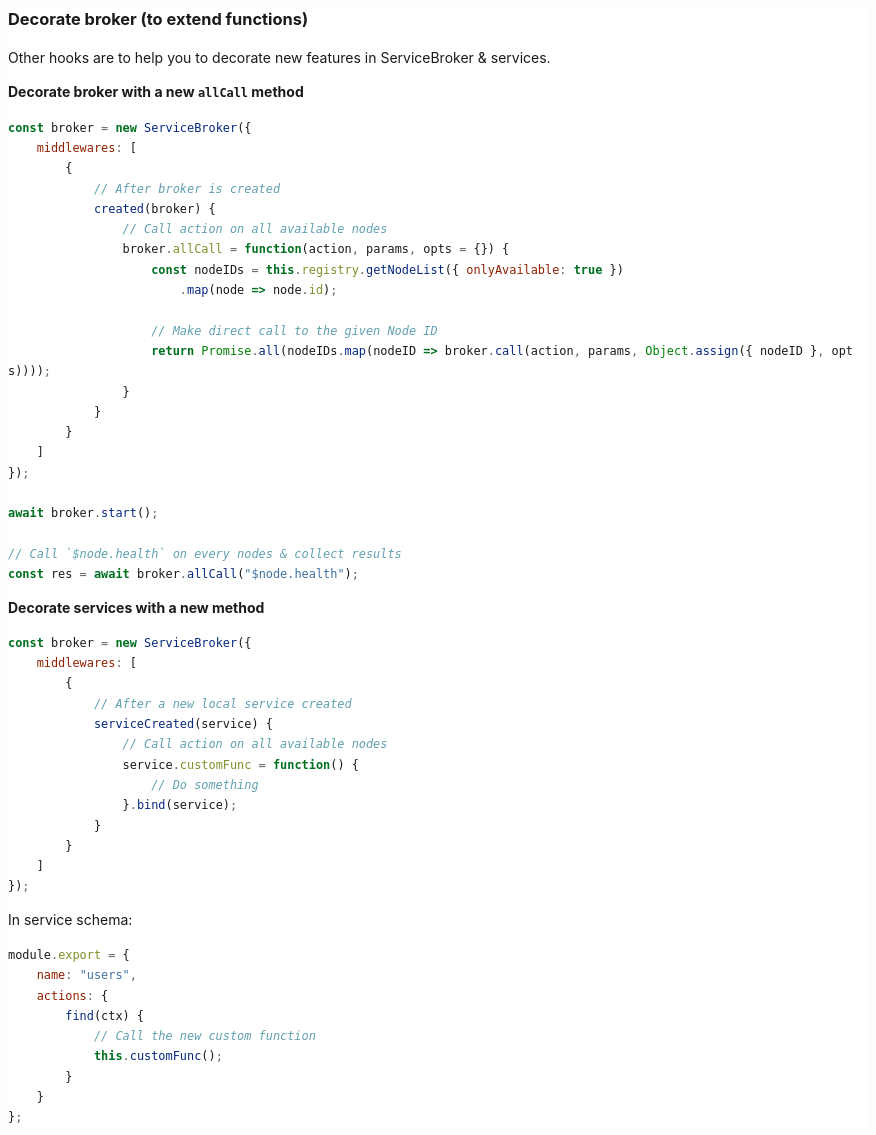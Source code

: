 ### Decorate broker (to extend functions)
Other hooks are to help you to decorate new features in ServiceBroker & services.

**Decorate broker with a new `allCall` method**
```js
const broker = new ServiceBroker({
    middlewares: [
        {
            // After broker is created
            created(broker) {
                // Call action on all available nodes
                broker.allCall = function(action, params, opts = {}) {
                    const nodeIDs = this.registry.getNodeList({ onlyAvailable: true })
                        .map(node => node.id);

                    // Make direct call to the given Node ID
                    return Promise.all(nodeIDs.map(nodeID => broker.call(action, params, Object.assign({ nodeID }, opts))));
                }
            }
        }
    ]
});

await broker.start();

// Call `$node.health` on every nodes & collect results
const res = await broker.allCall("$node.health");
```

**Decorate services with a new method**
```js
const broker = new ServiceBroker({
    middlewares: [
        {
            // After a new local service created
            serviceCreated(service) {
                // Call action on all available nodes
                service.customFunc = function() {
                    // Do something
                }.bind(service);
            }
        }
    ]
});
```

In service schema:

```js
module.export = {
    name: "users",
    actions: {
        find(ctx) {
            // Call the new custom function
            this.customFunc();
        }
    }
};
```
